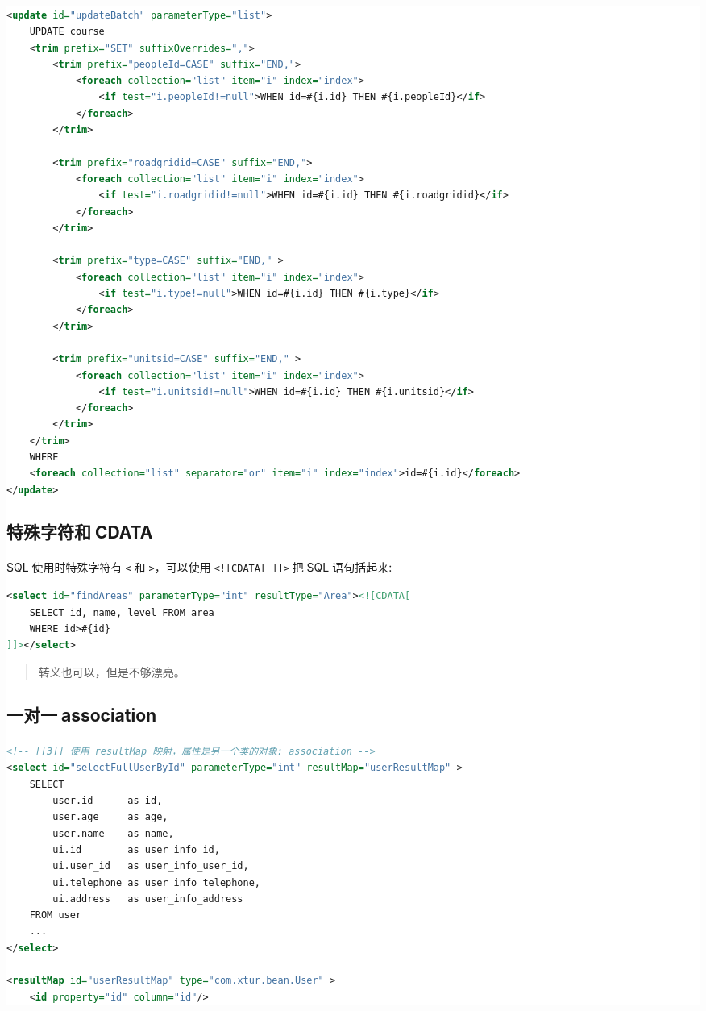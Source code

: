 ```xml
<update id="updateBatch" parameterType="list">
    UPDATE course
    <trim prefix="SET" suffixOverrides=",">
        <trim prefix="peopleId=CASE" suffix="END,">
            <foreach collection="list" item="i" index="index">
                <if test="i.peopleId!=null">WHEN id=#{i.id} THEN #{i.peopleId}</if>
            </foreach>
        </trim>

        <trim prefix="roadgridid=CASE" suffix="END,">
            <foreach collection="list" item="i" index="index">
                <if test="i.roadgridid!=null">WHEN id=#{i.id} THEN #{i.roadgridid}</if>
            </foreach>
        </trim>

        <trim prefix="type=CASE" suffix="END," >
            <foreach collection="list" item="i" index="index">
                <if test="i.type!=null">WHEN id=#{i.id} THEN #{i.type}</if>
            </foreach>
        </trim>

        <trim prefix="unitsid=CASE" suffix="END," >
            <foreach collection="list" item="i" index="index">
                <if test="i.unitsid!=null">WHEN id=#{i.id} THEN #{i.unitsid}</if>
            </foreach>
        </trim>
    </trim>
    WHERE
    <foreach collection="list" separator="or" item="i" index="index">id=#{i.id}</foreach>
</update>
```

## 特殊字符和 CDATA

SQL 使用时特殊字符有 `<` 和 `>`，可以使用 `<![CDATA[ ]]>` 把 SQL 语句括起来:

```xml
<select id="findAreas" parameterType="int" resultType="Area"><![CDATA[
    SELECT id, name, level FROM area
    WHERE id>#{id}
]]></select>
```

> 转义也可以，但是不够漂亮。

## 一对一 association

```xml
<!-- [[3]] 使用 resultMap 映射，属性是另一个类的对象: association -->
<select id="selectFullUserById" parameterType="int" resultMap="userResultMap" >
    SELECT
        user.id      as id,
        user.age     as age,
        user.name    as name,
        ui.id        as user_info_id,
        ui.user_id   as user_info_user_id,
        ui.telephone as user_info_telephone,
        ui.address   as user_info_address
    FROM user
    ...
</select>

<resultMap id="userResultMap" type="com.xtur.bean.User" >
    <id property="id" column="id"/>
```